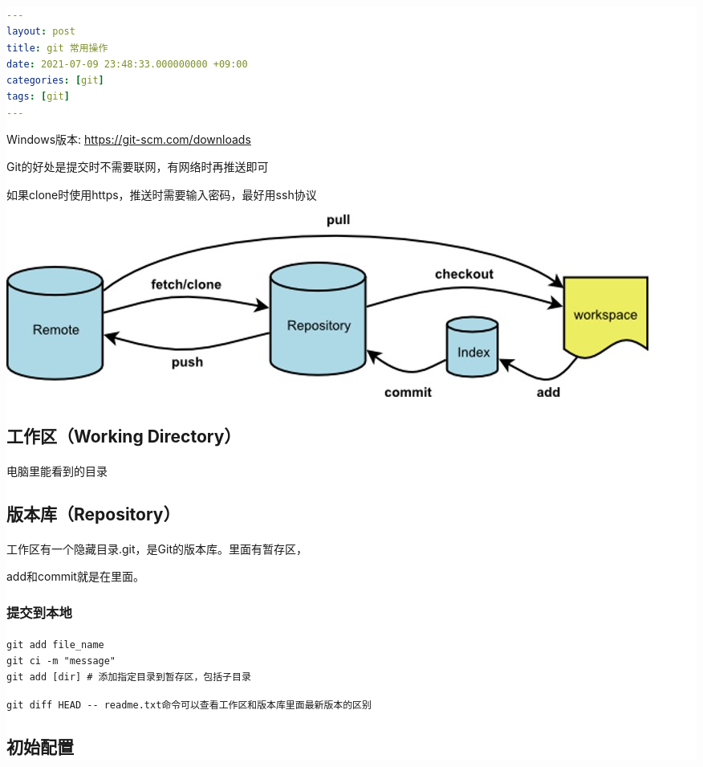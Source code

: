 ```yaml
---
layout: post
title: git 常用操作
date: 2021-07-09 23:48:33.000000000 +09:00
categories: [git]
tags: [git]
---
```

Windows版本: https://git-scm.com/downloads

Git的好处是提交时不需要联网，有网络时再推送即可

如果clone时使用https，推送时需要输入密码，最好用ssh协议



![](/assets/git/1.png)

## 工作区（Working Directory）

电脑里能看到的目录

## 版本库（Repository）

工作区有一个隐藏目录.git，是Git的版本库。里面有暂存区，

add和commit就是在里面。

### 提交到本地

```
git add file_name
git ci -m "message"
git add [dir] # 添加指定目录到暂存区，包括子目录
```


```
git diff HEAD -- readme.txt命令可以查看工作区和版本库里面最新版本的区别
```
## 初始配置
